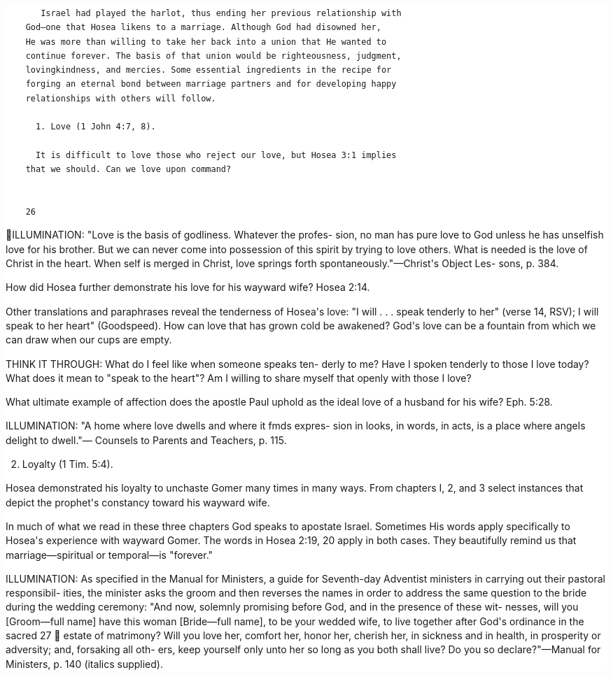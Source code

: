            Israel had played the harlot, thus ending her previous relationship with
        God—one that Hosea likens to a marriage. Although God had disowned her,
        He was more than willing to take her back into a union that He wanted to
        continue forever. The basis of that union would be righteousness, judgment,
        lovingkindness, and mercies. Some essential ingredients in the recipe for
        forging an eternal bond between marriage partners and for developing happy
        relationships with others will follow.

          1. Love (1 John 4:7, 8).

          It is difficult to love those who reject our love, but Hosea 3:1 implies
        that we should. Can we love upon command?


        26
ILLUMINATION: "Love is the basis of godliness. Whatever the profes-
sion, no man has pure love to God unless he has unselfish love for his
brother. But we can never come into possession of this spirit by trying to
love others. What is needed is the love of Christ in the heart. When self is
merged in Christ, love springs forth spontaneously."—Christ's Object Les-
sons, p. 384.

 How did Hosea further demonstrate his love for his wayward wife?
Hosea 2:14.

  Other translations and paraphrases reveal the tenderness of Hosea's love:
"I will . . . speak tenderly to her" (verse 14, RSV); I will speak to her
heart" (Goodspeed). How can love that has grown cold be awakened?
God's love can be a fountain from which we can draw when our cups are
empty.

THINK IT THROUGH: What do I feel like when someone speaks ten-
derly to me? Have I spoken tenderly to those I love today? What does it
mean to "speak to the heart"? Am I willing to share myself that openly
with those I love?

  What ultimate example of affection does the apostle Paul uphold as
the ideal love of a husband for his wife? Eph. 5:28.



ILLUMINATION: "A home where love dwells and where it fmds expres-
sion in looks, in words, in acts, is a place where angels delight to dwell."—
Counsels to Parents and Teachers, p. 115.

  2. Loyalty (1 Tim. 5:4).

  Hosea demonstrated his loyalty to unchaste Gomer many times in
many ways. From chapters I, 2, and 3 select instances that depict the
prophet's constancy toward his wayward wife.



   In much of what we read in these three chapters God speaks to apostate
Israel. Sometimes His words apply specifically to Hosea's experience with
wayward Gomer. The words in Hosea 2:19, 20 apply in both cases. They
beautifully remind us that marriage—spiritual or temporal—is "forever."

ILLUMINATION: As specified in the Manual for Ministers, a guide for
Seventh-day Adventist ministers in carrying out their pastoral responsibil-
ities, the minister asks the groom and then reverses the names in order to
address the same question to the bride during the wedding ceremony: "And
now, solemnly promising before God, and in the presence of these wit-
nesses, will you [Groom—full name] have this woman [Bride—full name],
to be your wedded wife, to live together after God's ordinance in the sacred
                                                                          27
      estate of matrimony? Will you love her, comfort her, honor her, cherish her,
      in sickness and in health, in prosperity or adversity; and, forsaking all oth-
      ers, keep yourself only unto her so long as you both shall live? Do you so
      declare?"—Manual for Ministers, p. 140 (italics supplied).
